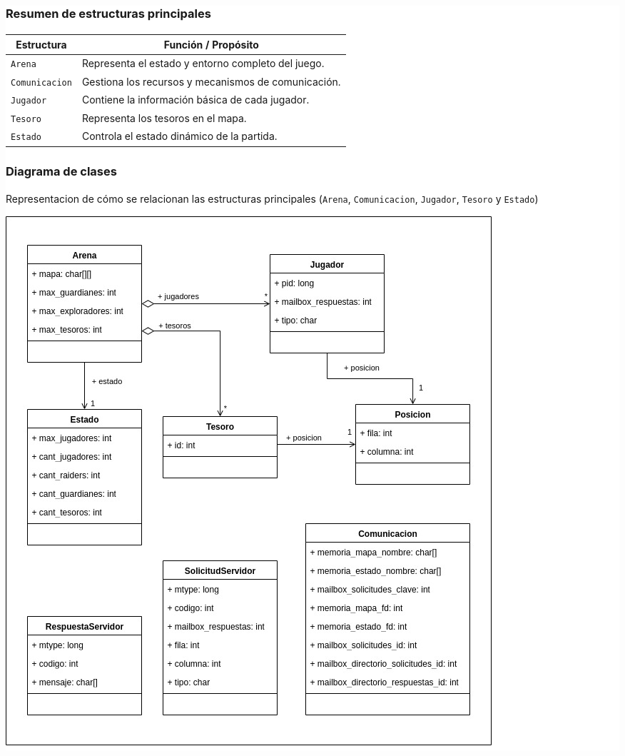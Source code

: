 ### Resumen de estructuras principales

| Estructura     | Función / Propósito                                 |
| -------------- | --------------------------------------------------- |
| `Arena`        | Representa el estado y entorno completo del juego.  |
| `Comunicacion` | Gestiona los recursos y mecanismos de comunicación. |
| `Jugador`      | Contiene la información básica de cada jugador.     |
| `Tesoro`       | Representa los tesoros en el mapa.                  |
| `Estado`       | Controla el estado dinámico de la partida.          |

### Diagrama de clases

Representacion de cómo se relacionan las estructuras principales (`Arena`, `Comunicacion`, `Jugador`, `Tesoro` y `Estado`)

![diagrama de clases](/catacumbas/assets/Server-Documentacion.jpg)
